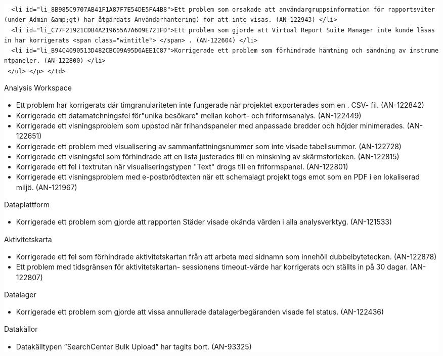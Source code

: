       <li id="li_8B985C9707AB41F1A87F7E54DE5FA4B8">Ett problem som orsakade att användargruppsinformation för rapportsviter (under Admin &amp;gt) har åtgärdats Användarhantering) för att inte visas. (AN-122943) </li> 
      <li id="li_C77F21921CDB4A219655A7A609E721FD">Ett problem som gjorde att Virtual Report Suite Manager inte kunde läsas in har korrigerats <span class="wintitle"> </span> . (AN-122604) </li> 
      <li id="li_B94C4090513D482CBC09A95D6AEE1C87">Korrigerade ett problem som förhindrade hämtning och sändning av instrumentpaneler. (AN-122800) </li> 
     </ul> </p> </td> 
  </tr> 
  <tr> 
   <td colname="col1"> Analysis Workspace </td> 
   <td colname="col2"> <p> 
     <ul id="ul_9DD79A9FD0014CA285E372FAD2BF9FE2"> 
      <li id="li_BE8C3497AA9A4FCA855130A0C7157F12">Ett problem har korrigerats där timgranulariteten inte fungerade när projektet exporterades som en . <span class="filepath"> CSV- </span> fil. (AN-122842) </li> 
      <li id="li_1F32EAB8E7814E02955C0FD545970838">Korrigerade ett datamatchningsfel för"unika besökare" mellan kohort- och friformsanalys. (AN-122449) </li> 
      <li id="li_F26FFE0694804EC3B9FEAC54586DAC93">Korrigerade ett visningsproblem som uppstod när frihandspaneler med anpassade bredder och höjder minimerades. (AN-122651) </li> 
      <li id="li_0066E2796ABA45278BA0D5984DC209B4">Korrigerade ett problem med visualisering av <span class="wintitle"> sammanfattningsnummer som </span> inte visade tabellsummor. (AN-122728) </li> 
      <li id="li_BC5743B301F24B138CF2CB412C0E31A0">Korrigerade ett visningsfel som förhindrade att en lista justerades till en minskning av skärmstorleken. (AN-122815) </li> 
      <li id="li_74155E28492C4772A09D66AF12EC278B">Korrigerade ett fel i textrutan när visualiseringstypen "Text" drogs till en friformspanel. (AN-122801) </li> 
      <li id="li_BB724E9101A8490496A28EA04D7B3D7A">Korrigerade ett visningsproblem med e-postbrödtexten när ett schemalagt projekt togs emot som en PDF i en lokaliserad miljö. (AN-121967) </li> 
     </ul> </p> </td> 
  </tr> 
  <tr> 
   <td colname="col1"> Dataplattform </td> 
   <td colname="col2"> <p> 
     <ul id="ul_3043079A3AAA425683D252708FDD7D19"> 
      <li id="li_1C899F516436470E91C427C3E7CE35DA">Korrigerade ett problem som gjorde att rapporten Städer visade okända värden i alla analysverktyg. (AN-121533) </li> 
     </ul> </p> </td> 
  </tr> 
  <tr> 
   <td colname="col1"> Aktivitetskarta </td> 
   <td colname="col2"> <p> 
     <ul id="ul_BA66BD95515B43BFBD024B92B66EBAD8"> 
      <li id="li_79F291658F5B42A4A507AC6FD2087684">Korrigerade ett fel som förhindrade <span class="wintitle"> aktivitetskartan </span> från att arbeta med sidnamn som innehöll dubbelbytetecken. (AN-122878) </li> 
      <li id="li_F16C545817B445348A393476C6533733">Ett problem med tidsgränsen för <span class="wintitle"> aktivitetskartan- </span> sessionens timeout-värde har korrigerats och ställts in på 30 dagar. (AN-122807) </li> 
     </ul> </p> </td> 
  </tr> 
  <tr> 
   <td colname="col1"> Datalager </td> 
   <td colname="col2"> <p> 
     <ul id="ul_9A4E12DD7F254411AA9452735D63CA80"> 
      <li id="li_A06DD2F318FF4187A23786FB44E2A8E6">Korrigerade ett problem som gjorde att vissa annullerade datalagerbegäranden visade fel status. (AN-122436) </li> 
     </ul> </p> </td> 
  </tr> 
  <tr> 
   <td colname="col1"> Datakällor </td> 
   <td colname="col2"> <p> 
     <ul id="ul_9A5FC169793F4266922D1352CF0428AE"> 
      <li id="li_D46A0F2C1481431BA3E8E076BA1C9FE0">Datakälltypen ”SearchCenter Bulk Upload” har tagits bort. (AN-93325) </li> 